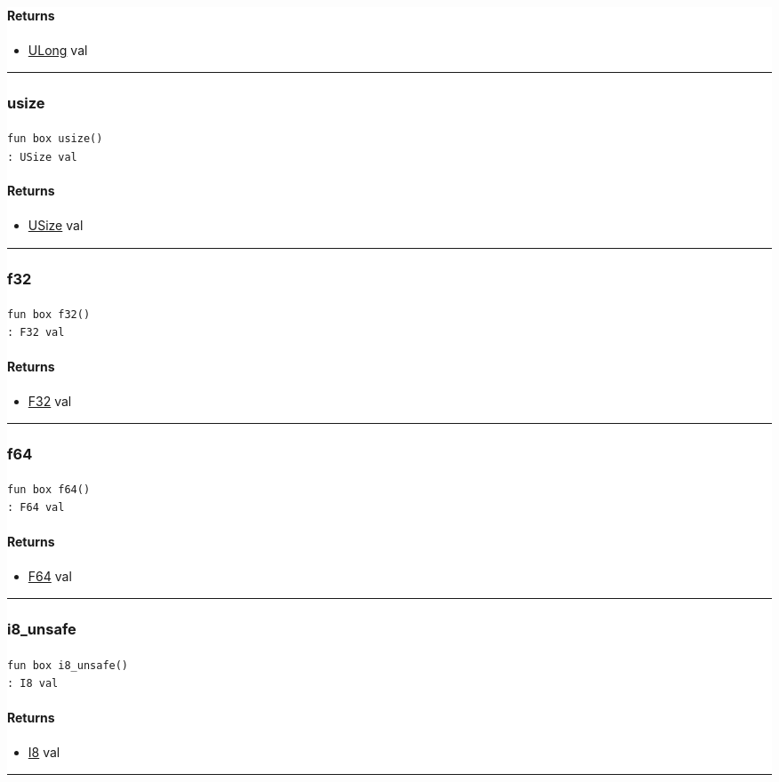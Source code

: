 #### Returns

* [ULong](builtin-ULong) val

---

### usize

```pony
fun box usize()
: USize val
```

#### Returns

* [USize](builtin-USize) val

---

### f32

```pony
fun box f32()
: F32 val
```

#### Returns

* [F32](builtin-F32) val

---

### f64

```pony
fun box f64()
: F64 val
```

#### Returns

* [F64](builtin-F64) val

---

### i8_unsafe

```pony
fun box i8_unsafe()
: I8 val
```

#### Returns

* [I8](builtin-I8) val

---
